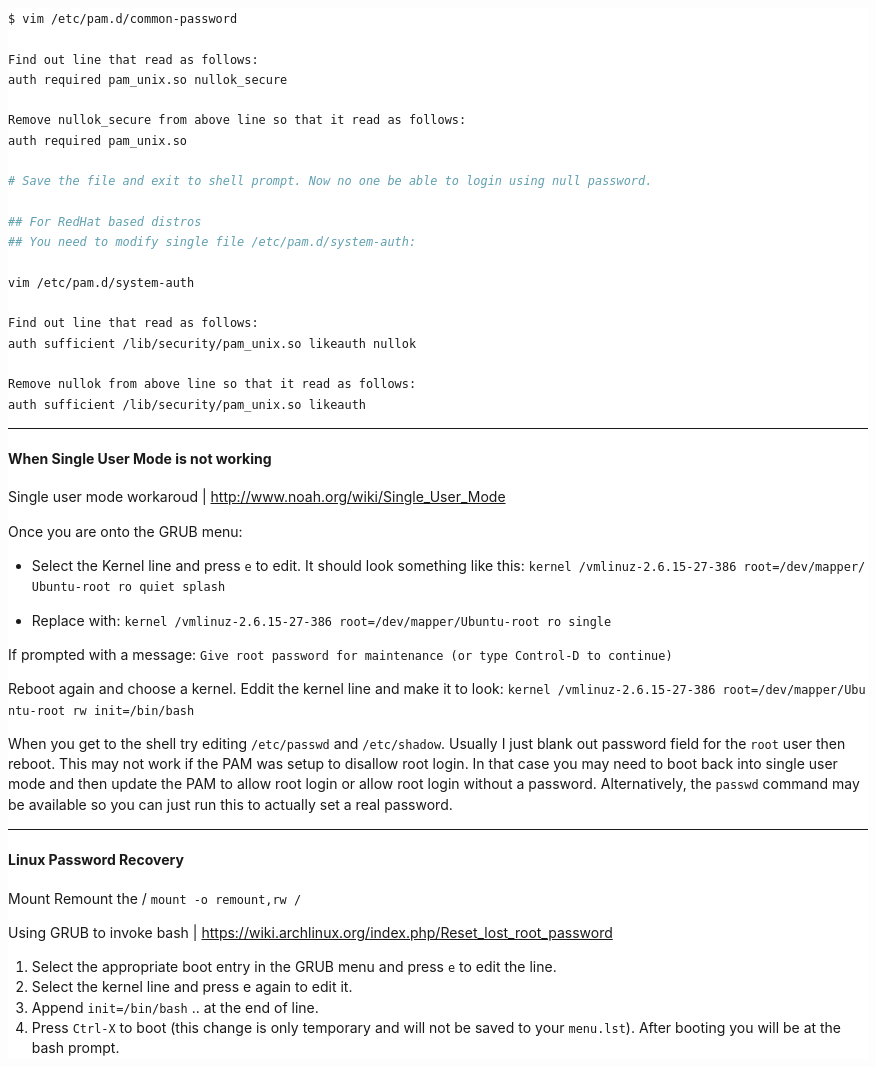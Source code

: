 ```bash
$ vim /etc/pam.d/common-password

Find out line that read as follows:
auth required pam_unix.so nullok_secure

Remove nullok_secure from above line so that it read as follows:
auth required pam_unix.so

# Save the file and exit to shell prompt. Now no one be able to login using null password.

## For RedHat based distros
## You need to modify single file /etc/pam.d/system-auth:

vim /etc/pam.d/system-auth

Find out line that read as follows:
auth sufficient /lib/security/pam_unix.so likeauth nullok

Remove nullok from above line so that it read as follows:
auth sufficient /lib/security/pam_unix.so likeauth
```


---
#### When Single User Mode is not working
Single user mode workaroud | http://www.noah.org/wiki/Single_User_Mode

Once you are onto the GRUB menu:

* Select the Kernel line and press `e` to edit. It should look something like this:
`kernel /vmlinuz-2.6.15-27-386 root=/dev/mapper/Ubuntu-root ro quiet splash`

* Replace with:
`kernel /vmlinuz-2.6.15-27-386 root=/dev/mapper/Ubuntu-root ro single`

If prompted with a message:
`Give root password for maintenance (or type Control-D to continue)`

Reboot again and choose a kernel. Eddit the kernel line and make it to look:
`kernel /vmlinuz-2.6.15-27-386 root=/dev/mapper/Ubuntu-root rw init=/bin/bash`

When you get to the shell try editing `/etc/passwd` and `/etc/shadow`. 
Usually I just blank out password field for the `root` user then reboot. This may not work if the PAM was setup to disallow root login. In that case you may need to boot back into single user mode and then update the PAM to allow root login or allow root login without a password. Alternatively, the `passwd` command may be available so you can just run this to actually set a real password.


---
#### Linux Password Recovery

Mount Remount the /
`mount -o remount,rw /`

Using GRUB to invoke bash | https://wiki.archlinux.org/index.php/Reset_lost_root_password
1. Select the appropriate boot entry in the GRUB menu and press `e` to edit the line.
2. Select the kernel line and press e again to edit it.
3. Append `init=/bin/bash`  .. at the end of line.
4. Press `Ctrl-X` to boot (this change is only temporary and will not be saved to your `menu.lst`). After booting you will be at the bash prompt.
